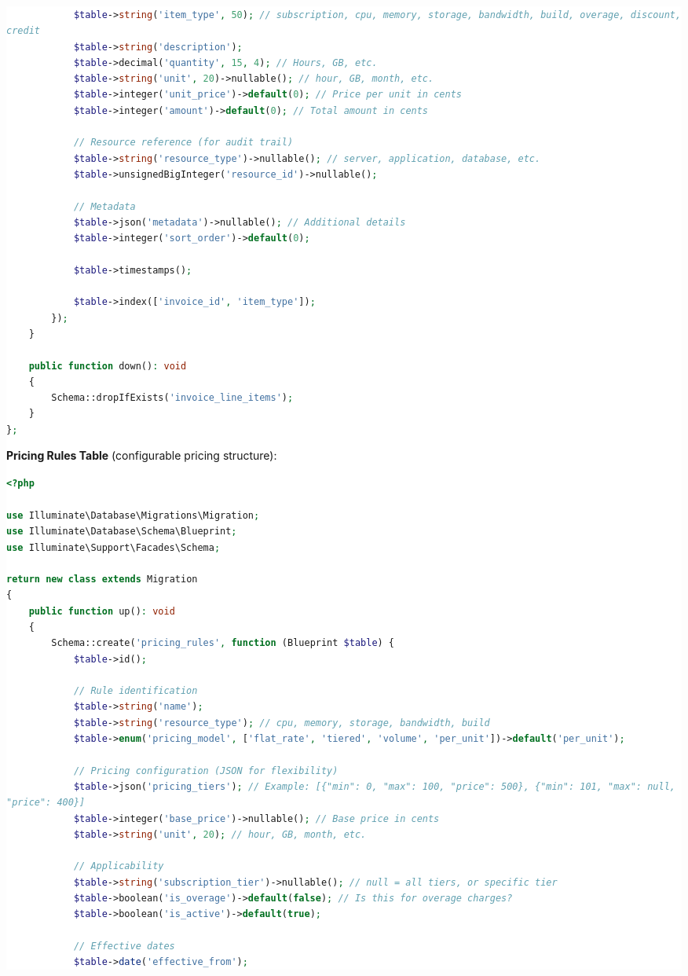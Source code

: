 ```php
            $table->string('item_type', 50); // subscription, cpu, memory, storage, bandwidth, build, overage, discount, credit
            $table->string('description');
            $table->decimal('quantity', 15, 4); // Hours, GB, etc.
            $table->string('unit', 20)->nullable(); // hour, GB, month, etc.
            $table->integer('unit_price')->default(0); // Price per unit in cents
            $table->integer('amount')->default(0); // Total amount in cents

            // Resource reference (for audit trail)
            $table->string('resource_type')->nullable(); // server, application, database, etc.
            $table->unsignedBigInteger('resource_id')->nullable();

            // Metadata
            $table->json('metadata')->nullable(); // Additional details
            $table->integer('sort_order')->default(0);

            $table->timestamps();

            $table->index(['invoice_id', 'item_type']);
        });
    }

    public function down(): void
    {
        Schema::dropIfExists('invoice_line_items');
    }
};
```

**Pricing Rules Table** (configurable pricing structure):

```php
<?php

use Illuminate\Database\Migrations\Migration;
use Illuminate\Database\Schema\Blueprint;
use Illuminate\Support\Facades\Schema;

return new class extends Migration
{
    public function up(): void
    {
        Schema::create('pricing_rules', function (Blueprint $table) {
            $table->id();

            // Rule identification
            $table->string('name');
            $table->string('resource_type'); // cpu, memory, storage, bandwidth, build
            $table->enum('pricing_model', ['flat_rate', 'tiered', 'volume', 'per_unit'])->default('per_unit');

            // Pricing configuration (JSON for flexibility)
            $table->json('pricing_tiers'); // Example: [{"min": 0, "max": 100, "price": 500}, {"min": 101, "max": null, "price": 400}]
            $table->integer('base_price')->nullable(); // Base price in cents
            $table->string('unit', 20); // hour, GB, month, etc.

            // Applicability
            $table->string('subscription_tier')->nullable(); // null = all tiers, or specific tier
            $table->boolean('is_overage')->default(false); // Is this for overage charges?
            $table->boolean('is_active')->default(true);

            // Effective dates
            $table->date('effective_from');
```